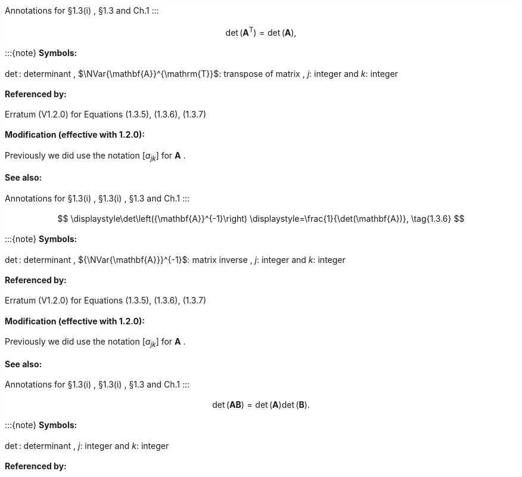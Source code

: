 Annotations for §1.3(i) , §1.3 and Ch.1
:::

<a id="EGx1"></a>

$$
\displaystyle\det\left(\mathbf{A}^{\mathrm{T}}\right) \displaystyle=\det(\mathbf{A}), \tag{1.3.5}
$$

:::{note}
**Symbols:**

$\det$: determinant , $\NVar{\mathbf{A}}^{\mathrm{T}}$: transpose of matrix , $j$: integer and $k$: integer

**Referenced by:**

Erratum (V1.2.0) for Equations (1.3.5), (1.3.6), (1.3.7)

**Modification (effective with 1.2.0):**

Previously we did use the notation $[a_{jk}]$ for $\mathbf{A}$ .

**See also:**

Annotations for §1.3(i) , §1.3(i) , §1.3 and Ch.1
:::

$$
\displaystyle\det\left({\mathbf{A}}^{-1}\right) \displaystyle=\frac{1}{\det(\mathbf{A})}, \tag{1.3.6}
$$

:::{note}
**Symbols:**

$\det$: determinant , ${\NVar{\mathbf{A}}}^{-1}$: matrix inverse , $j$: integer and $k$: integer

**Referenced by:**

Erratum (V1.2.0) for Equations (1.3.5), (1.3.6), (1.3.7)

**Modification (effective with 1.2.0):**

Previously we did use the notation $[a_{jk}]$ for $\mathbf{A}$ .

**See also:**

Annotations for §1.3(i) , §1.3(i) , §1.3 and Ch.1
:::

$$
\displaystyle\det(\mathbf{A}\mathbf{B}) \displaystyle=\det(\mathbf{A})\det(\mathbf{B}). \tag{1.3.7}
$$

:::{note}
**Symbols:**

$\det$: determinant , $j$: integer and $k$: integer

**Referenced by:**
